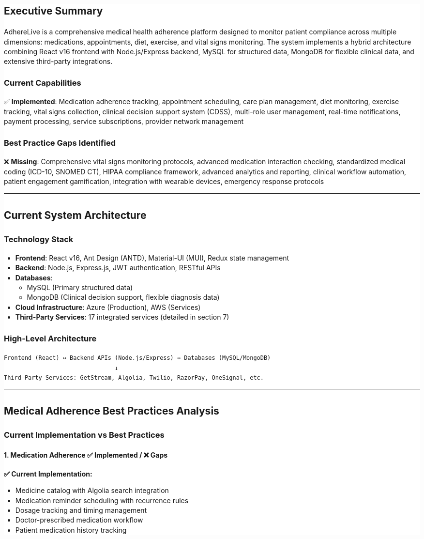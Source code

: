 ## Executive Summary

AdhereLive is a comprehensive medical health adherence platform designed to monitor patient compliance across multiple dimensions: medications, appointments, diet, exercise, and vital signs monitoring. The system implements a hybrid architecture combining React v16 frontend with Node.js/Express backend, MySQL for structured data, MongoDB for flexible clinical data, and extensive third-party integrations.

### Current Capabilities
✅ **Implemented**: Medication adherence tracking, appointment scheduling, care plan management, diet monitoring, exercise tracking, vital signs collection, clinical decision support system (CDSS), multi-role user management, real-time notifications, payment processing, service subscriptions, provider network management

### Best Practice Gaps Identified
❌ **Missing**: Comprehensive vital signs monitoring protocols, advanced medication interaction checking, standardized medical coding (ICD-10, SNOMED CT), HIPAA compliance framework, advanced analytics and reporting, clinical workflow automation, patient engagement gamification, integration with wearable devices, emergency response protocols

---

## Current System Architecture

### Technology Stack
- **Frontend**: React v16, Ant Design (ANTD), Material-UI (MUI), Redux state management
- **Backend**: Node.js, Express.js, JWT authentication, RESTful APIs
- **Databases**: 
  - MySQL (Primary structured data)
  - MongoDB (Clinical decision support, flexible diagnosis data)
- **Cloud Infrastructure**: Azure (Production), AWS (Services)
- **Third-Party Services**: 17 integrated services (detailed in section 7)

### High-Level Architecture
```
Frontend (React) ↔ Backend APIs (Node.js/Express) ↔ Databases (MySQL/MongoDB)
                                ↓
Third-Party Services: GetStream, Algolia, Twilio, RazorPay, OneSignal, etc.
```

---

## Medical Adherence Best Practices Analysis

### Current Implementation vs Best Practices

#### 1. Medication Adherence ✅ Implemented / ❌ Gaps

**✅ Current Implementation:**
- Medicine catalog with Algolia search integration
- Medication reminder scheduling with recurrence rules
- Dosage tracking and timing management
- Doctor-prescribed medication workflow
- Patient medication history tracking
